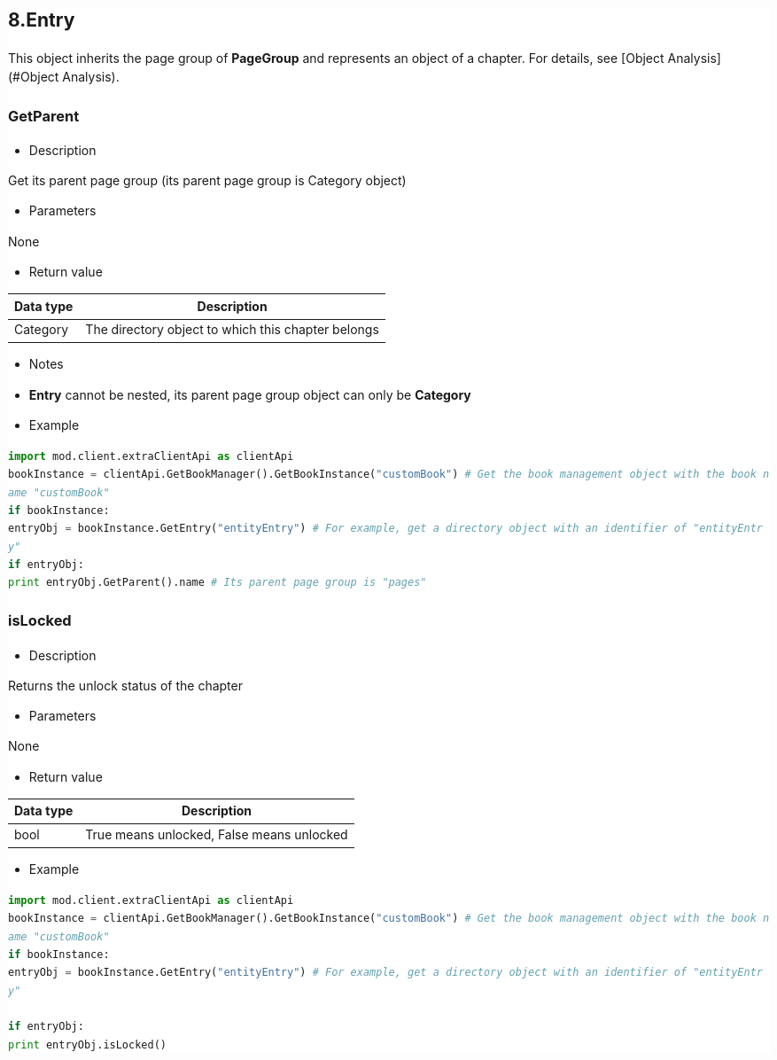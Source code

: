 ## 8.Entry<span id="Entry"></span> 

This object inherits the page group of **PageGroup** and represents an object of a chapter. For details, see [Object Analysis](#Object Analysis). 

### GetParent 

- Description 


Get its parent page group (its parent page group is Category object) 

- Parameters 

None 

- Return value 

| Data type | Description | 
| -------- | -------------------- | 
| Category | The directory object to which this chapter belongs | 

- Notes 

- **Entry** cannot be nested, its parent page group object can only be **Category** 

- Example 

```python 
import mod.client.extraClientApi as clientApi 
bookInstance = clientApi.GetBookManager().GetBookInstance("customBook") # Get the book management object with the book name "customBook" 
if bookInstance: 
entryObj = bookInstance.GetEntry("entityEntry") # For example, get a directory object with an identifier of "entityEntry" 
if entryObj: 
print entryObj.GetParent().name # Its parent page group is "pages" 
``` 

### isLocked 

- Description 

Returns the unlock status of the chapter 

- Parameters 

None 

- Return value 

| Data type | Description | 
| -------- | --------------------------------- | 
| bool | True means unlocked, False means unlocked | 

- Example 

```python 
import mod.client.extraClientApi as clientApi 
bookInstance = clientApi.GetBookManager().GetBookInstance("customBook") # Get the book management object with the book name "customBook" 
if bookInstance: 
entryObj = bookInstance.GetEntry("entityEntry") # For example, get a directory object with an identifier of "entityEntry"

if entryObj: 
print entryObj.isLocked() 
``` 
